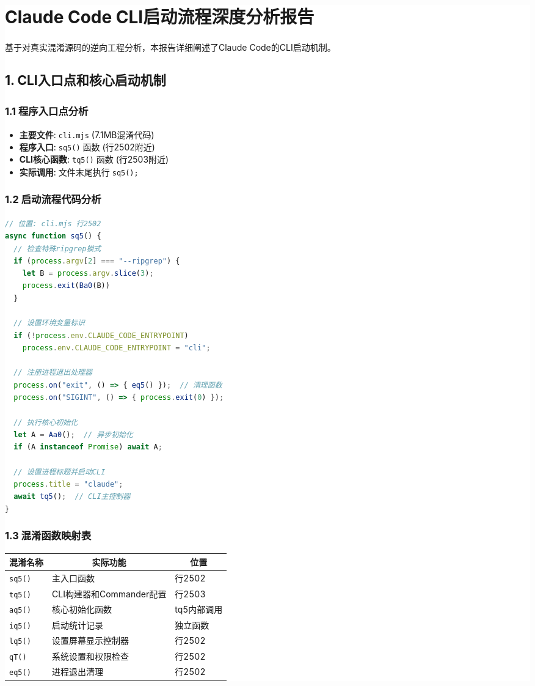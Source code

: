 # Claude Code CLI启动流程深度分析报告

基于对真实混淆源码的逆向工程分析，本报告详细阐述了Claude Code的CLI启动机制。

## 1. **CLI入口点和核心启动机制**

### 1.1 程序入口点分析
- **主要文件**: `cli.mjs` (7.1MB混淆代码)
- **程序入口**: `sq5()` 函数 (行2502附近)
- **CLI核心函数**: `tq5()` 函数 (行2503附近)
- **实际调用**: 文件末尾执行 `sq5();`

### 1.2 启动流程代码分析
```javascript
// 位置: cli.mjs 行2502
async function sq5() {
  // 检查特殊ripgrep模式
  if (process.argv[2] === "--ripgrep") {
    let B = process.argv.slice(3);
    process.exit(Ba0(B))
  }
  
  // 设置环境变量标识
  if (!process.env.CLAUDE_CODE_ENTRYPOINT) 
    process.env.CLAUDE_CODE_ENTRYPOINT = "cli";
  
  // 注册进程退出处理器
  process.on("exit", () => { eq5() });  // 清理函数
  process.on("SIGINT", () => { process.exit(0) });
  
  // 执行核心初始化
  let A = Aa0();  // 异步初始化
  if (A instanceof Promise) await A;
  
  // 设置进程标题并启动CLI
  process.title = "claude";
  await tq5();  // CLI主控制器
}
```

### 1.3 混淆函数映射表
| 混淆名称 | 实际功能 | 位置 |
|---------|---------|------|
| `sq5()` | 主入口函数 | 行2502 |
| `tq5()` | CLI构建器和Commander配置 | 行2503 |
| `aq5()` | 核心初始化函数 | tq5内部调用 |
| `iq5()` | 启动统计记录 | 独立函数 |
| `lq5()` | 设置屏幕显示控制器 | 行2502 |
| `qT()` | 系统设置和权限检查 | 行2502 |
| `eq5()` | 进程退出清理 | 行2502 |
